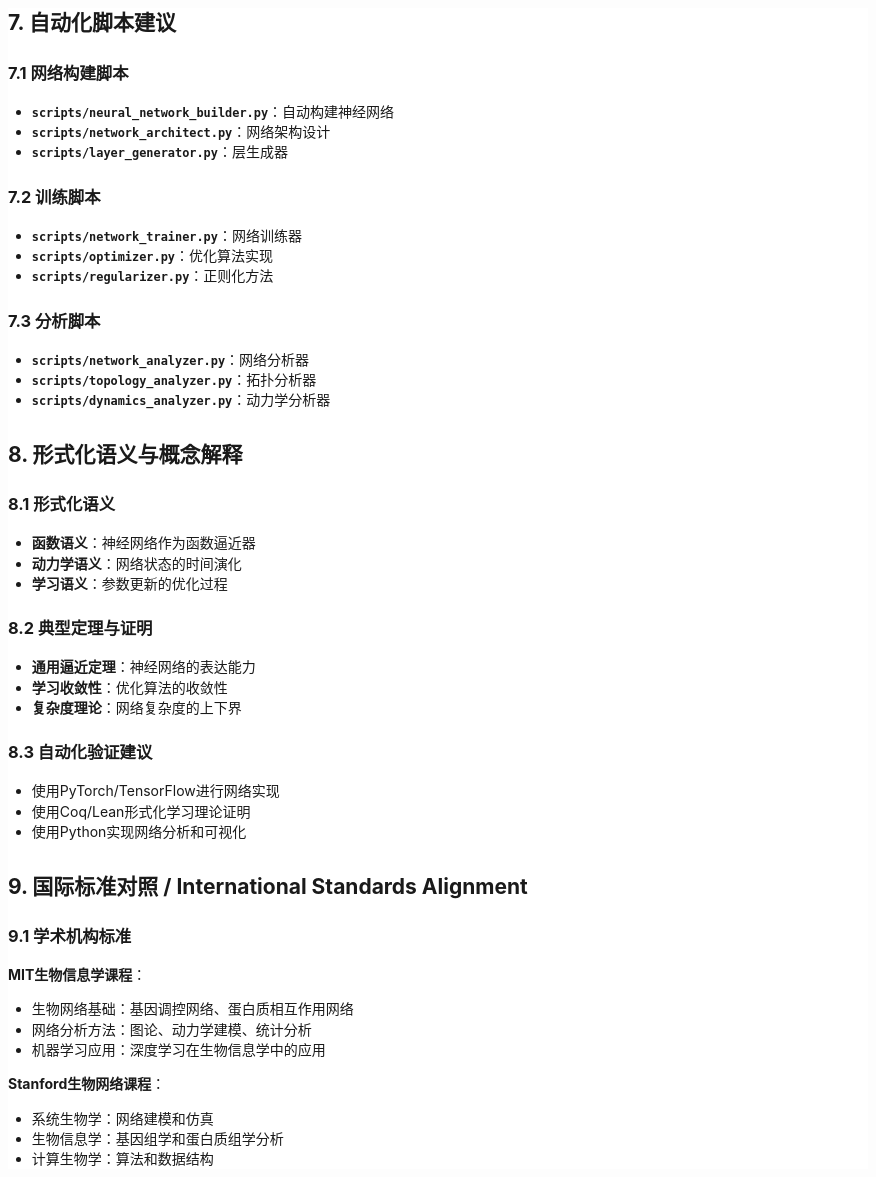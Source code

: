 ## 7. 自动化脚本建议

### 7.1 网络构建脚本

- **`scripts/neural_network_builder.py`**：自动构建神经网络
- **`scripts/network_architect.py`**：网络架构设计
- **`scripts/layer_generator.py`**：层生成器

### 7.2 训练脚本

- **`scripts/network_trainer.py`**：网络训练器
- **`scripts/optimizer.py`**：优化算法实现
- **`scripts/regularizer.py`**：正则化方法

### 7.3 分析脚本

- **`scripts/network_analyzer.py`**：网络分析器
- **`scripts/topology_analyzer.py`**：拓扑分析器
- **`scripts/dynamics_analyzer.py`**：动力学分析器

## 8. 形式化语义与概念解释

### 8.1 形式化语义

- **函数语义**：神经网络作为函数逼近器
- **动力学语义**：网络状态的时间演化
- **学习语义**：参数更新的优化过程

### 8.2 典型定理与证明

- **通用逼近定理**：神经网络的表达能力
- **学习收敛性**：优化算法的收敛性
- **复杂度理论**：网络复杂度的上下界

### 8.3 自动化验证建议

- 使用PyTorch/TensorFlow进行网络实现
- 使用Coq/Lean形式化学习理论证明
- 使用Python实现网络分析和可视化

## 9. 国际标准对照 / International Standards Alignment

### 9.1 学术机构标准

**MIT生物信息学课程**：
- 生物网络基础：基因调控网络、蛋白质相互作用网络
- 网络分析方法：图论、动力学建模、统计分析
- 机器学习应用：深度学习在生物信息学中的应用

**Stanford生物网络课程**：
- 系统生物学：网络建模和仿真
- 生物信息学：基因组学和蛋白质组学分析
- 计算生物学：算法和数据结构
